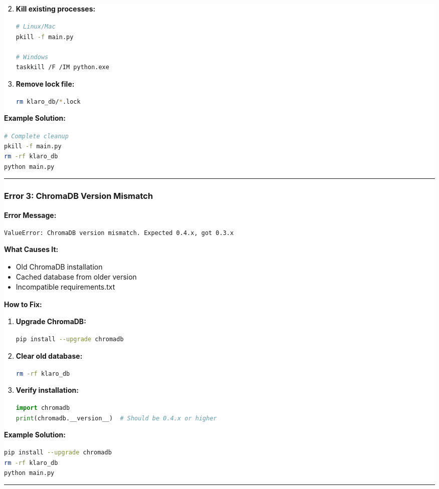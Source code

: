 2. **Kill existing processes:**
   ```bash
   # Linux/Mac
   pkill -f main.py

   # Windows
   taskkill /F /IM python.exe
   ```

3. **Remove lock file:**
   ```bash
   rm klaro_db/*.lock
   ```

**Example Solution:**
```bash
# Complete cleanup
pkill -f main.py
rm -rf klaro_db
python main.py
```

---

### Error 3: ChromaDB Version Mismatch

**Error Message:**
```
ValueError: ChromaDB version mismatch. Expected 0.4.x, got 0.3.x
```

**What Causes It:**
- Old ChromaDB installation
- Cached database from older version
- Incompatible requirements.txt

**How to Fix:**

1. **Upgrade ChromaDB:**
   ```bash
   pip install --upgrade chromadb
   ```

2. **Clear old database:**
   ```bash
   rm -rf klaro_db
   ```

3. **Verify installation:**
   ```python
   import chromadb
   print(chromadb.__version__)  # Should be 0.4.x or higher
   ```

**Example Solution:**
```bash
pip install --upgrade chromadb
rm -rf klaro_db
python main.py
```

---